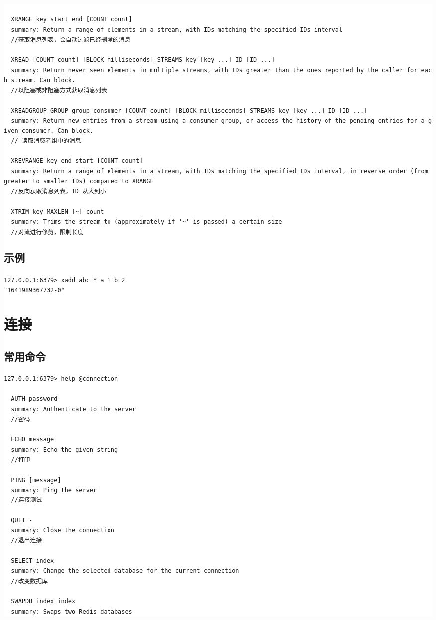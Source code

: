 ```shell

  XRANGE key start end [COUNT count]
  summary: Return a range of elements in a stream, with IDs matching the specified IDs interval
  //获取消息列表，会自动过滤已经删除的消息

  XREAD [COUNT count] [BLOCK milliseconds] STREAMS key [key ...] ID [ID ...]
  summary: Return never seen elements in multiple streams, with IDs greater than the ones reported by the caller for each stream. Can block.
  //以阻塞或非阻塞方式获取消息列表

  XREADGROUP GROUP group consumer [COUNT count] [BLOCK milliseconds] STREAMS key [key ...] ID [ID ...]
  summary: Return new entries from a stream using a consumer group, or access the history of the pending entries for a given consumer. Can block.
  // 读取消费者组中的消息

  XREVRANGE key end start [COUNT count]
  summary: Return a range of elements in a stream, with IDs matching the specified IDs interval, in reverse order (from greater to smaller IDs) compared to XRANGE
  //反向获取消息列表，ID 从大到小

  XTRIM key MAXLEN [~] count
  summary: Trims the stream to (approximately if '~' is passed) a certain size
  //对流进行修剪，限制长度
```

## 示例

```shell
127.0.0.1:6379> xadd abc * a 1 b 2
"1641989367732-0"
```

# 连接

## 常用命令

```shell
127.0.0.1:6379> help @connection

  AUTH password
  summary: Authenticate to the server
  //密码

  ECHO message
  summary: Echo the given string
  //打印

  PING [message]
  summary: Ping the server
  //连接测试

  QUIT -
  summary: Close the connection
  //退出连接

  SELECT index
  summary: Change the selected database for the current connection
  //改变数据库

  SWAPDB index index
  summary: Swaps two Redis databases
```